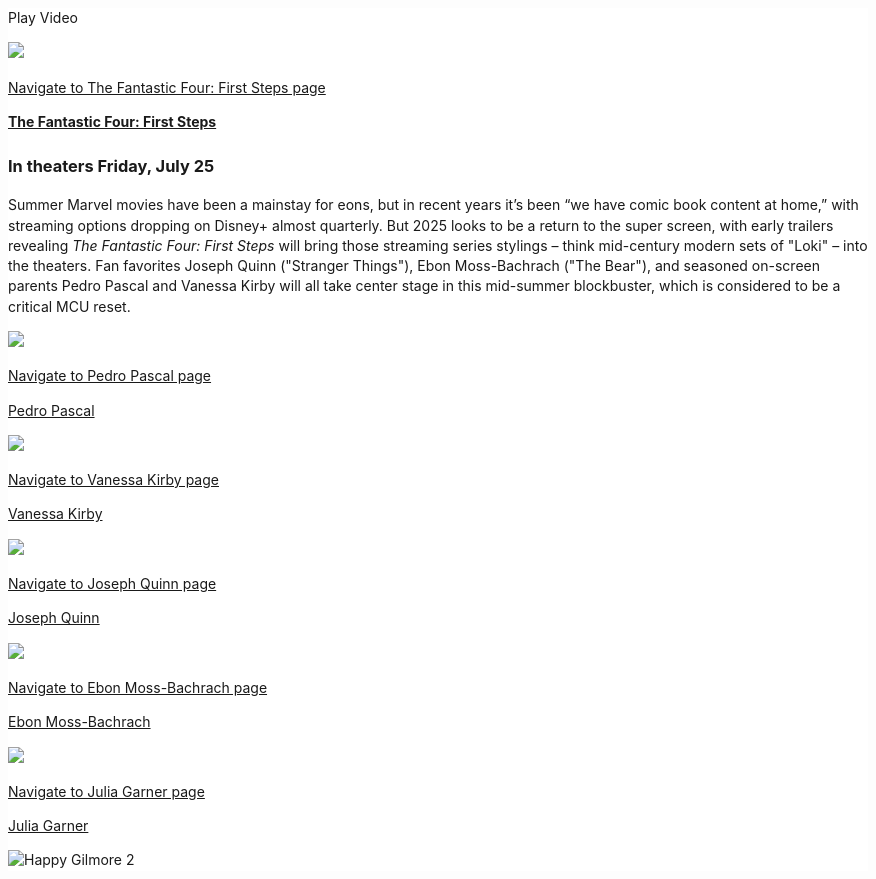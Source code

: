 Play Video

![](https://m.media-amazon.com/images/M/MV5BY2U5MjM2MWEtYTU2ZC00YjkyLWE2ZTctYzI1ZDI3Y2IzNGVkXkEyXkFqcGc@._V1_QL75_UX140_CR0,0,140,207_.jpg)

[Navigate to The Fantastic Four: First Steps page](https://www.imdb.com/title/tt10676052/?ref_=fea_csegswg_em00086_12_poster_sm)

[**The Fantastic Four: First Steps**](https://www.imdb.com/title/tt10676052/?ref_=fea_csegswg_em00086_12_title_sm)

### In theaters Friday, July 25

Summer Marvel movies have been a mainstay for eons, but in recent years it’s been “we have comic book content at home,” with streaming options dropping on Disney+ almost quarterly. But 2025 looks to be a return to the super screen, with early trailers revealing _The Fantastic Four: First Steps_ will bring those streaming series stylings – think mid-century modern sets of "Loki" – into the theaters. Fan favorites Joseph Quinn ("Stranger Things"), Ebon Moss-Bachrach ("The Bear"), and seasoned on-screen parents Pedro Pascal and Vanessa Kirby will all take center stage in this mid-summer blockbuster, which is considered to be a critical MCU reset.

![](https://m.media-amazon.com/images/M/MV5BZWNlYmQ3MzctNTM4OC00Mjk5LTlmM2EtNTU4MjgxMjNiZGEyXkEyXkFqcGc@._V1_QL75_UX140_CR0,0,140,140_.jpg)

[Navigate to Pedro Pascal page](https://www.imdb.com/name/nm0050959/?ref_=fea_csegswg_em00086_12_rel_1_sm)

[Pedro Pascal](https://www.imdb.com/name/nm0050959/?ref_=fea_csegswg_em00086_12_rel_1_sm)

![](https://m.media-amazon.com/images/M/MV5BZTgyMDhmYWUtZWUzZS00ODBiLWIyMzctMTM3ODZlNmU0ZTg1XkEyXkFqcGc@._V1_QL75_UX140_CR0,10,140,140_.jpg)

[Navigate to Vanessa Kirby page](https://www.imdb.com/name/nm3948952/?ref_=fea_csegswg_em00086_12_rel_2_sm)

[Vanessa Kirby](https://www.imdb.com/name/nm3948952/?ref_=fea_csegswg_em00086_12_rel_2_sm)

![](https://m.media-amazon.com/images/M/MV5BNDAxMDNkY2YtMzIwMy00ZDQ5LWI0ZWMtNmRlZjkyZmFlZTU0XkEyXkFqcGc@._V1_QL75_UX140_CR0,0,140,140_.jpg)

[Navigate to Joseph Quinn page](https://www.imdb.com/name/nm4806449/?ref_=fea_csegswg_em00086_12_rel_3_sm)

[Joseph Quinn](https://www.imdb.com/name/nm4806449/?ref_=fea_csegswg_em00086_12_rel_3_sm)

![](https://m.media-amazon.com/images/M/MV5BZGQ2NzYzMzMtYjQxNy00MDI1LTkxODMtMDhkNjg0YjQ5MzIxXkEyXkFqcGc@._V1_QL75_UY140_CR35,0,140,140_.jpg)

[Navigate to Ebon Moss-Bachrach page](https://www.imdb.com/name/nm0609114/?ref_=fea_csegswg_em00086_12_rel_4_sm)

[Ebon Moss-Bachrach](https://www.imdb.com/name/nm0609114/?ref_=fea_csegswg_em00086_12_rel_4_sm)

![](https://m.media-amazon.com/images/M/MV5BNWY4MDJhNGUtODk2NC00Yjg1LTkzMDItMjFhYWNhMTU2NjhhXkEyXkFqcGc@._V1_QL75_UX140_CR0,12,140,140_.jpg)

[Navigate to Julia Garner page](https://www.imdb.com/name/nm3400186/?ref_=fea_csegswg_em00086_12_rel_5_sm)

[Julia Garner](https://www.imdb.com/name/nm3400186/?ref_=fea_csegswg_em00086_12_rel_5_sm)

![Happy Gilmore 2](https://m.media-amazon.com/images/M/MV5BM2ZkZGNmYWEtNzIxOS00ODRiLWJkY2MtNDBlMmYzMGI5NzMxXkEyXkFqcGc@._V1_UX1800_.jpg)
